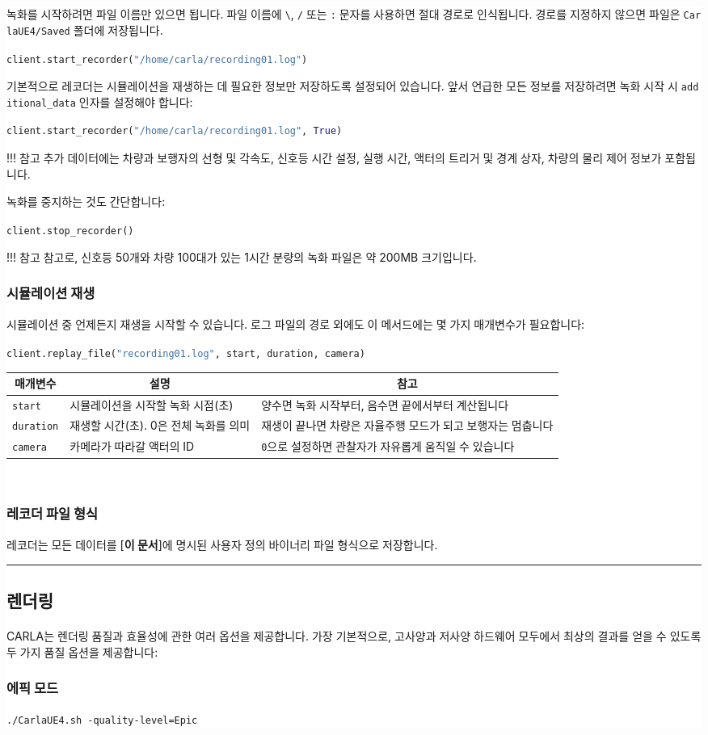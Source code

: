녹화를 시작하려면 파일 이름만 있으면 됩니다. 파일 이름에 `\`, `/` 또는 `:` 문자를 사용하면 절대 경로로 인식됩니다. 경로를 지정하지 않으면 파일은 `CarlaUE4/Saved` 폴더에 저장됩니다.

```py
client.start_recorder("/home/carla/recording01.log")
```

기본적으로 레코더는 시뮬레이션을 재생하는 데 필요한 정보만 저장하도록 설정되어 있습니다. 앞서 언급한 모든 정보를 저장하려면 녹화 시작 시 `additional_data` 인자를 설정해야 합니다:

```py
client.start_recorder("/home/carla/recording01.log", True)
```

!!! 참고
    추가 데이터에는 차량과 보행자의 선형 및 각속도, 신호등 시간 설정, 실행 시간, 액터의 트리거 및 경계 상자, 차량의 물리 제어 정보가 포함됩니다.

녹화를 중지하는 것도 간단합니다:

```py
client.stop_recorder()
```

!!! 참고
    참고로, 신호등 50개와 차량 100대가 있는 1시간 분량의 녹화 파일은 약 200MB 크기입니다.

### 시뮬레이션 재생

시뮬레이션 중 언제든지 재생을 시작할 수 있습니다. 로그 파일의 경로 외에도 이 메서드에는 몇 가지 매개변수가 필요합니다:

```py
client.replay_file("recording01.log", start, duration, camera)
```

| 매개변수 | 설명 | 참고 |
| --- | --- | --- |
| `start` | 시뮬레이션을 시작할 녹화 시점(초) | 양수면 녹화 시작부터, 음수면 끝에서부터 계산됩니다 |
| `duration` | 재생할 시간(초). 0은 전체 녹화를 의미 | 재생이 끝나면 차량은 자율주행 모드가 되고 보행자는 멈춥니다 |
| `camera` | 카메라가 따라갈 액터의 ID | `0`으로 설정하면 관찰자가 자유롭게 움직일 수 있습니다 |

<br>

### 레코더 파일 형식

레코더는 모든 데이터를 [__이 문서__]에 명시된 사용자 정의 바이너리 파일 형식으로 저장합니다.

---

## 렌더링

CARLA는 렌더링 품질과 효율성에 관한 여러 옵션을 제공합니다. 가장 기본적으로, 고사양과 저사양 하드웨어 모두에서 최상의 결과를 얻을 수 있도록 두 가지 품질 옵션을 제공합니다:

### 에픽 모드
`./CarlaUE4.sh -quality-level=Epic`


[syncmodelink]: https://github.com/carla-simulator/carla/blob/master/PythonAPI/examples/synchronous_mode.py